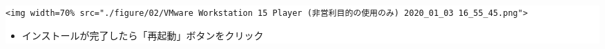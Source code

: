 	<img width=70% src="./figure/02/VMware Workstation 15 Player (非営利目的の使用のみ) 2020_01_03 16_55_45.png">

* インストールが完了したら「再起動」ボタンをクリック
